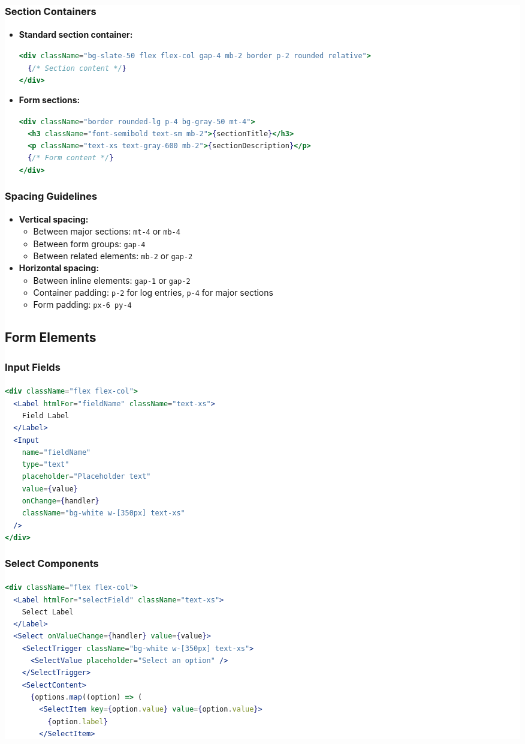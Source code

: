 ### Section Containers

- **Standard section container:**

  ```jsx
  <div className="bg-slate-50 flex flex-col gap-4 mb-2 border p-2 rounded relative">
    {/* Section content */}
  </div>
  ```

- **Form sections:**
  ```jsx
  <div className="border rounded-lg p-4 bg-gray-50 mt-4">
    <h3 className="font-semibold text-sm mb-2">{sectionTitle}</h3>
    <p className="text-xs text-gray-600 mb-2">{sectionDescription}</p>
    {/* Form content */}
  </div>
  ```

### Spacing Guidelines

- **Vertical spacing:**
  - Between major sections: `mt-4` or `mb-4`
  - Between form groups: `gap-4`
  - Between related elements: `mb-2` or `gap-2`
- **Horizontal spacing:**
  - Between inline elements: `gap-1` or `gap-2`
  - Container padding: `p-2` for log entries, `p-4` for major sections
  - Form padding: `px-6 py-4`

## Form Elements

### Input Fields

```jsx
<div className="flex flex-col">
  <Label htmlFor="fieldName" className="text-xs">
    Field Label
  </Label>
  <Input
    name="fieldName"
    type="text"
    placeholder="Placeholder text"
    value={value}
    onChange={handler}
    className="bg-white w-[350px] text-xs"
  />
</div>
```

### Select Components

```jsx
<div className="flex flex-col">
  <Label htmlFor="selectField" className="text-xs">
    Select Label
  </Label>
  <Select onValueChange={handler} value={value}>
    <SelectTrigger className="bg-white w-[350px] text-xs">
      <SelectValue placeholder="Select an option" />
    </SelectTrigger>
    <SelectContent>
      {options.map((option) => (
        <SelectItem key={option.value} value={option.value}>
          {option.label}
        </SelectItem>
```